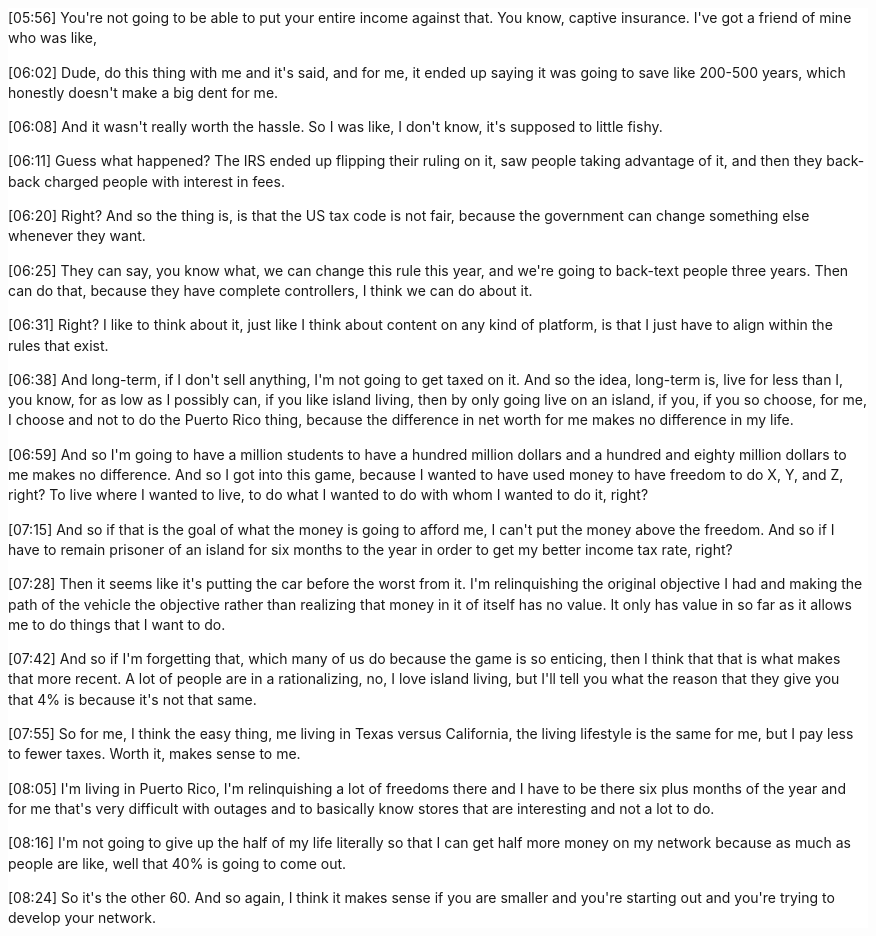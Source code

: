 [05:56] You're not going to be able to put your entire income against that. You know, captive insurance. I've got a friend of mine who was like,

[06:02] Dude, do this thing with me and it's said, and for me, it ended up saying it was going to save like 200-500 years, which honestly doesn't make a big dent for me.

[06:08] And it wasn't really worth the hassle. So I was like, I don't know, it's supposed to little fishy.

[06:11] Guess what happened? The IRS ended up flipping their ruling on it, saw people taking advantage of it, and then they back-back charged people with interest in fees.

[06:20] Right? And so the thing is, is that the US tax code is not fair, because the government can change something else whenever they want.

[06:25] They can say, you know what, we can change this rule this year, and we're going to back-text people three years. Then can do that, because they have complete controllers, I think we can do about it.

[06:31] Right? I like to think about it, just like I think about content on any kind of platform, is that I just have to align within the rules that exist.

[06:38] And long-term, if I don't sell anything, I'm not going to get taxed on it. And so the idea, long-term is, live for less than I, you know, for as low as I possibly can, if you like island living, then by only going live on an island, if you, if you so choose, for me, I choose and not to do the Puerto Rico thing, because the difference in net worth for me makes no difference in my life.

[06:59] And so I'm going to have a million students to have a hundred million dollars and a hundred and eighty million dollars to me makes no difference. And so I got into this game, because I wanted to have used money to have freedom to do X, Y, and Z, right? To live where I wanted to live, to do what I wanted to do with whom I wanted to do it, right?

[07:15] And so if that is the goal of what the money is going to afford me, I can't put the money above the freedom. And so if I have to remain prisoner of an island for six months to the year in order to get my better income tax rate, right?

[07:28] Then it seems like it's putting the car before the worst from it. I'm relinquishing the original objective I had and making the path of the vehicle the objective rather than realizing that money in it of itself has no value. It only has value in so far as it allows me to do things that I want to do.

[07:42] And so if I'm forgetting that, which many of us do because the game is so enticing, then I think that that is what makes that more recent. A lot of people are in a rationalizing, no, I love island living, but I'll tell you what the reason that they give you that 4% is because it's not that same.

[07:55] So for me, I think the easy thing, me living in Texas versus California, the living lifestyle is the same for me, but I pay less to fewer taxes. Worth it, makes sense to me.

[08:05] I'm living in Puerto Rico, I'm relinquishing a lot of freedoms there and I have to be there six plus months of the year and for me that's very difficult with outages and to basically know stores that are interesting and not a lot to do.

[08:16] I'm not going to give up the half of my life literally so that I can get half more money on my network because as much as people are like, well that 40% is going to come out.

[08:24] So it's the other 60. And so again, I think it makes sense if you are smaller and you're starting out and you're trying to develop your network.
